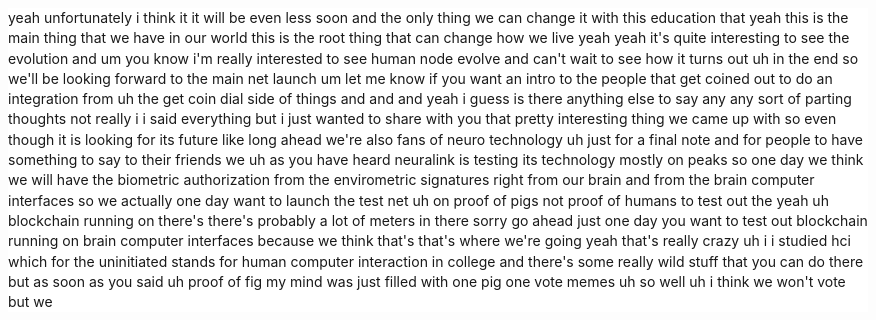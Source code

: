 yeah unfortunately i think it
it will be even less soon and the only
thing we can change it with this
education
that yeah this is the main thing that we
have in our world
this is the root thing that can change
how we live
yeah
yeah it's quite interesting to see the
evolution and um you know i'm really
interested to see human node evolve and
can't wait to see
how it turns out uh
in the end so we'll be looking forward
to the main net launch um let me know if
you want an intro to the people that get
coined out to do an integration from
uh the get coin dial side of things and
and and yeah i guess is there anything
else to say any any sort of parting
thoughts
not really i i said everything but i
just wanted to share with you that
pretty interesting thing we came up with
so
even though it is looking for its future
like long ahead we're also fans of neuro
technology
uh just for a final note and for people
to
have something to say to their friends
we
uh as you have heard neuralink
is testing its technology mostly on
peaks so
one day we think
we will have the biometric authorization
from the
envirometric signatures right from our
brain
and from the
brain computer interfaces
so we actually one day want to launch
the test net uh on proof of pigs not
proof of humans
to test out the yeah
uh blockchain running on
there's there's probably a lot of meters
in there
sorry go ahead
just one day you want to test out
blockchain running on brain computer
interfaces because we think that's
that's where we're going
yeah that's really crazy uh i i studied
hci which for the uninitiated
stands for human computer interaction in
college and there's some really wild
stuff that you can do there but as soon
as you said uh proof of fig my mind was
just filled with one pig one vote memes
uh
so well uh i think we won't vote but we